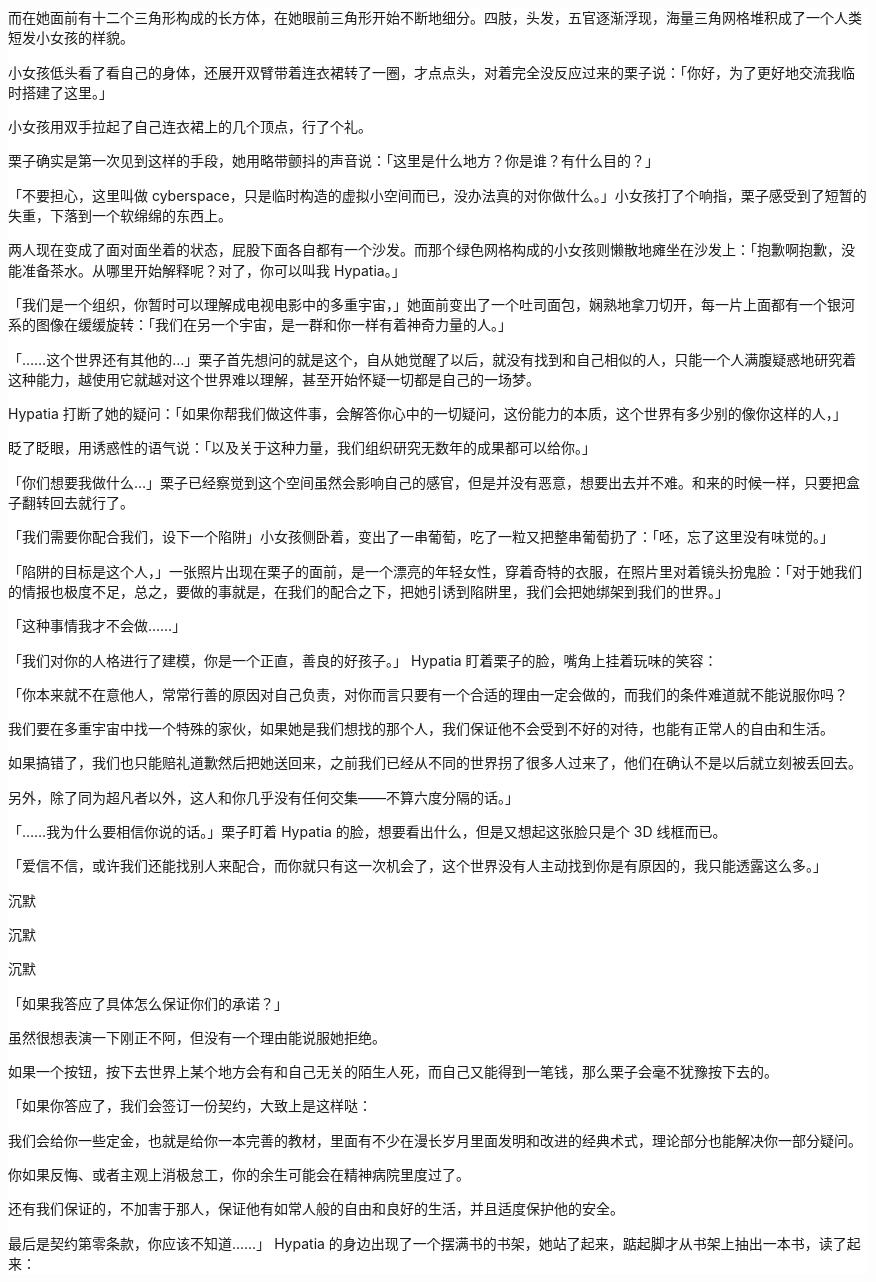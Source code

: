 而在她面前有十二个三角形构成的长方体，在她眼前三角形开始不断地细分。四肢，头发，五官逐渐浮现，海量三角网格堆积成了一个人类短发小女孩的样貌。

小女孩低头看了看自己的身体，还展开双臂带着连衣裙转了一圈，才点点头，对着完全没反应过来的栗子说：「你好，为了更好地交流我临时搭建了这里。」

小女孩用双手拉起了自己连衣裙上的几个顶点，行了个礼。

栗子确实是第一次见到这样的手段，她用略带颤抖的声音说：「这里是什么地方？你是谁？有什么目的？」

「不要担心，这里叫做 cyberspace，只是临时构造的虚拟小空间而已，没办法真的对你做什么。」小女孩打了个响指，栗子感受到了短暂的失重，下落到一个软绵绵的东西上。

两人现在变成了面对面坐着的状态，屁股下面各自都有一个沙发。而那个绿色网格构成的小女孩则懒散地瘫坐在沙发上：「抱歉啊抱歉，没能准备茶水。从哪里开始解释呢？对了，你可以叫我 Hypatia。」

「我们是一个组织，你暂时可以理解成电视电影中的多重宇宙，」她面前变出了一个吐司面包，娴熟地拿刀切开，每一片上面都有一个银河系的图像在缓缓旋转：「我们在另一个宇宙，是一群和你一样有着神奇力量的人。」

「……这个世界还有其他的…」栗子首先想问的就是这个，自从她觉醒了以后，就没有找到和自己相似的人，只能一个人满腹疑惑地研究着这种能力，越使用它就越对这个世界难以理解，甚至开始怀疑一切都是自己的一场梦。

Hypatia 打断了她的疑问：「如果你帮我们做这件事，会解答你心中的一切疑问，这份能力的本质，这个世界有多少别的像你这样的人，」

眨了眨眼，用诱惑性的语气说：「以及关于这种力量，我们组织研究无数年的成果都可以给你。」

「你们想要我做什么…」栗子已经察觉到这个空间虽然会影响自己的感官，但是并没有恶意，想要出去并不难。和来的时候一样，只要把盒子翻转回去就行了。

「我们需要你配合我们，设下一个陷阱」小女孩侧卧着，变出了一串葡萄，吃了一粒又把整串葡萄扔了：「呸，忘了这里没有味觉的。」

「陷阱的目标是这个人，」一张照片出现在栗子的面前，是一个漂亮的年轻女性，穿着奇特的衣服，在照片里对着镜头扮鬼脸：「对于她我们的情报也极度不足，总之，要做的事就是，在我们的配合之下，把她引诱到陷阱里，我们会把她绑架到我们的世界。」

「这种事情我才不会做……」

「我们对你的人格进行了建模，你是一个正直，善良的好孩子。」 Hypatia 盯着栗子的脸，嘴角上挂着玩味的笑容：

「你本来就不在意他人，常常行善的原因对自己负责，对你而言只要有一个合适的理由一定会做的，而我们的条件难道就不能说服你吗？

我们要在多重宇宙中找一个特殊的家伙，如果她是我们想找的那个人，我们保证他不会受到不好的对待，也能有正常人的自由和生活。

如果搞错了，我们也只能赔礼道歉然后把她送回来，之前我们已经从不同的世界拐了很多人过来了，他们在确认不是以后就立刻被丢回去。

另外，除了同为超凡者以外，这人和你几乎没有任何交集——不算六度分隔的话。」

「……我为什么要相信你说的话。」栗子盯着 Hypatia 的脸，想要看出什么，但是又想起这张脸只是个 3D 线框而已。

「爱信不信，或许我们还能找别人来配合，而你就只有这一次机会了，这个世界没有人主动找到你是有原因的，我只能透露这么多。」

沉默

沉默

沉默

「如果我答应了具体怎么保证你们的承诺？」

虽然很想表演一下刚正不阿，但没有一个理由能说服她拒绝。

如果一个按钮，按下去世界上某个地方会有和自己无关的陌生人死，而自己又能得到一笔钱，那么栗子会毫不犹豫按下去的。

「如果你答应了，我们会签订一份契约，大致上是这样哒：

我们会给你一些定金，也就是给你一本完善的教材，里面有不少在漫长岁月里面发明和改进的经典术式，理论部分也能解决你一部分疑问。

你如果反悔、或者主观上消极怠工，你的余生可能会在精神病院里度过了。

还有我们保证的，不加害于那人，保证他有如常人般的自由和良好的生活，并且适度保护他的安全。

最后是契约第零条款，你应该不知道……」 Hypatia 的身边出现了一个摆满书的书架，她站了起来，踮起脚才从书架上抽出一本书，读了起来：
